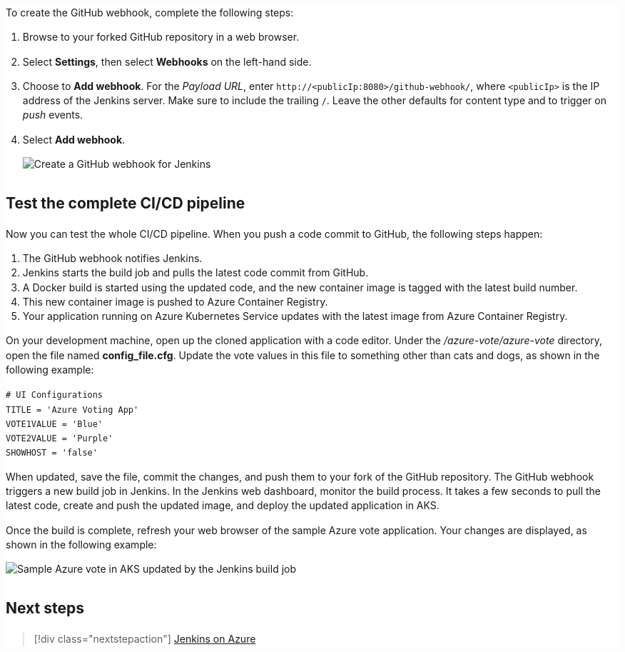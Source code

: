To create the GitHub webhook, complete the following steps:

1. Browse to your forked GitHub repository in a web browser.
1. Select **Settings**, then select **Webhooks** on the left-hand side.
1. Choose to **Add webhook**. For the *Payload URL*, enter `http://<publicIp:8080>/github-webhook/`, where `<publicIp>` is the IP address of the Jenkins server. Make sure to include the trailing `/`. Leave the other defaults for content type and to trigger on *push* events.
1. Select **Add webhook**.

    ![Create a GitHub webhook for Jenkins](media/deploy-from-github-to-aks/webhook.png)

## Test the complete CI/CD pipeline

Now you can test the whole CI/CD pipeline. When you push a code commit to GitHub, the following steps happen:

1. The GitHub webhook notifies Jenkins.
1. Jenkins starts the build job and pulls the latest code commit from GitHub.
1. A Docker build is started using the updated code, and the new container image is tagged with the latest build number.
1. This new container image is pushed to Azure Container Registry.
1. Your application running on Azure Kubernetes Service updates with the latest image from Azure Container Registry.

On your development machine, open up the cloned application with a code editor. Under the */azure-vote/azure-vote* directory, open the file named **config_file.cfg**. Update the vote values in this file to something other than cats and dogs, as shown in the following example:

```
# UI Configurations
TITLE = 'Azure Voting App'
VOTE1VALUE = 'Blue'
VOTE2VALUE = 'Purple'
SHOWHOST = 'false'
```

When updated, save the file, commit the changes, and push them to your fork of the GitHub repository. The GitHub webhook triggers a new build job in Jenkins. In the Jenkins web dashboard, monitor the build process. It takes a few seconds to pull the latest code, create and push the updated image, and deploy the updated application in AKS.

Once the build is complete, refresh your web browser of the sample Azure vote application. Your changes are displayed, as shown in the following example:

![Sample Azure vote in AKS updated by the Jenkins build job](media/deploy-from-github-to-aks/azure-vote-updated.png)

## Next steps

> [!div class="nextstepaction"]
> [Jenkins on Azure](/azure/jenkins)
